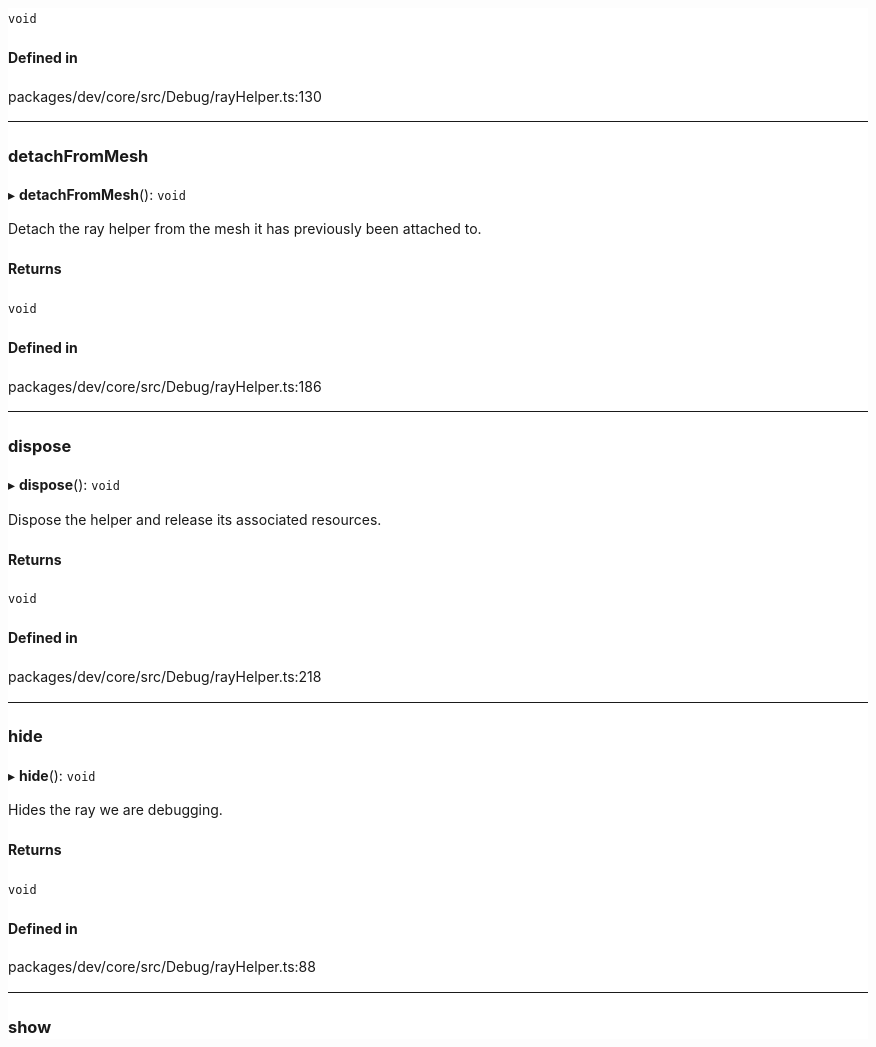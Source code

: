 `void`

#### Defined in

packages/dev/core/src/Debug/rayHelper.ts:130

___

### detachFromMesh

▸ **detachFromMesh**(): `void`

Detach the ray helper from the mesh it has previously been attached to.

#### Returns

`void`

#### Defined in

packages/dev/core/src/Debug/rayHelper.ts:186

___

### dispose

▸ **dispose**(): `void`

Dispose the helper and release its associated resources.

#### Returns

`void`

#### Defined in

packages/dev/core/src/Debug/rayHelper.ts:218

___

### hide

▸ **hide**(): `void`

Hides the ray we are debugging.

#### Returns

`void`

#### Defined in

packages/dev/core/src/Debug/rayHelper.ts:88

___

### show
